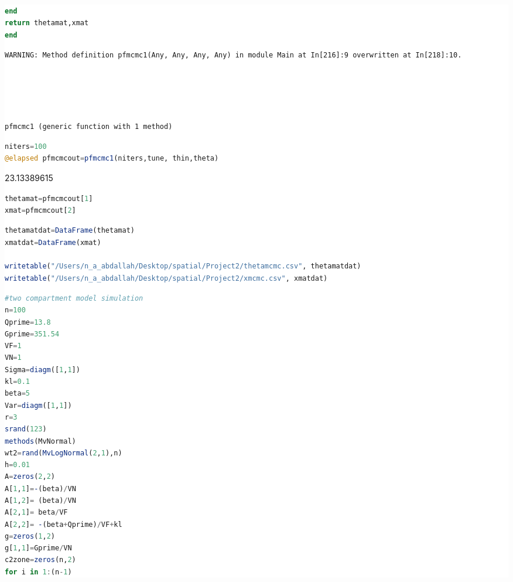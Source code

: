 ```julia
end
return thetamat,xmat
end

```

    WARNING: Method definition pfmcmc1(Any, Any, Any, Any) in module Main at In[216]:9 overwritten at In[218]:10.





    pfmcmc1 (generic function with 1 method)




```julia
niters=100
@elapsed pfmcmcout=pfmcmc1(niters,tune, thin,theta)

```




23.13389615




```julia
thetamat=pfmcmcout[1]
xmat=pfmcmcout[2]
```


```julia
thetamatdat=DataFrame(thetamat)
xmatdat=DataFrame(xmat)

writetable("/Users/n_a_abdallah/Desktop/spatial/Project2/thetamcmc.csv", thetamatdat)
writetable("/Users/n_a_abdallah/Desktop/spatial/Project2/xmcmc.csv", xmatdat)


```


```julia
#two compartment model simulation
n=100
Qprime=13.8
Gprime=351.54
VF=1
VN=1
Sigma=diagm([1,1])
kl=0.1
beta=5
Var=diagm([1,1])
r=3
srand(123)
methods(MvNormal)
wt2=rand(MvLogNormal(2,1),n)
h=0.01
A=zeros(2,2)
A[1,1]=-(beta)/VN
A[1,2]= (beta)/VN
A[2,1]= beta/VF
A[2,2]= -(beta+Qprime)/VF+kl
g=zeros(1,2)
g[1,1]=Gprime/VN
c2zone=zeros(n,2)
for i in 1:(n-1)
```